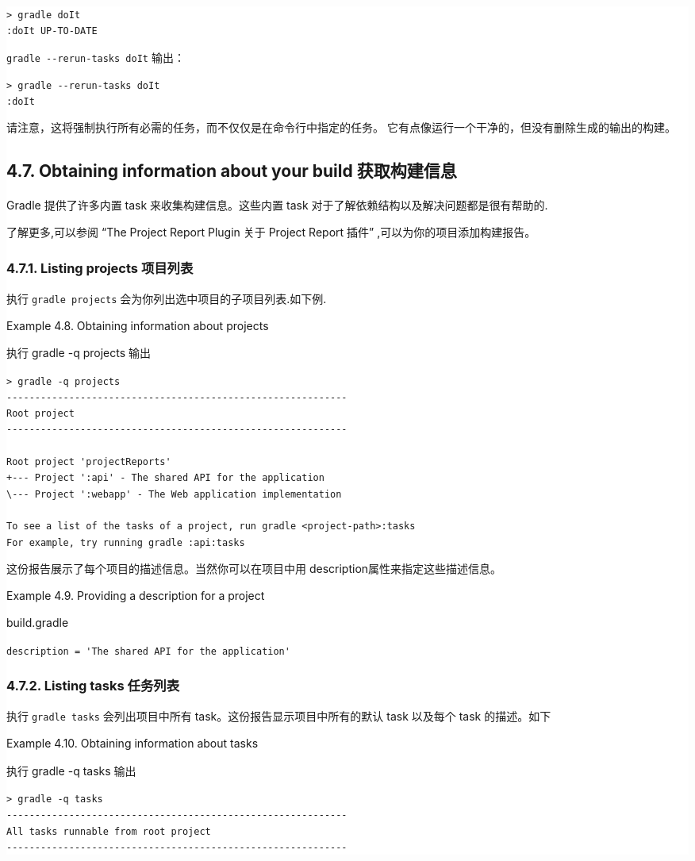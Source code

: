 ```
> gradle doIt
:doIt UP-TO-DATE
```

`gradle --rerun-tasks doIt` 输出：

```
> gradle --rerun-tasks doIt
:doIt
```

请注意，这将强制执行所有必需的任务，而不仅仅是在命令行中指定的任务。 它有点像运行一个干净的，但没有删除生成的输出的构建。

## 4.7. Obtaining information about your build 获取构建信息

Gradle 提供了许多内置 task 来收集构建信息。这些内置 task 对于了解依赖结构以及解决问题都是很有帮助的.

了解更多,可以参阅 “The Project Report Plugin 关于 Project Report 插件” ,可以为你的项目添加构建报告。


### 4.7.1. Listing projects  项目列表 

执行 `gradle projects` 会为你列出选中项目的子项目列表.如下例.

Example 4.8. Obtaining information about projects

执行 gradle -q projects 输出

	> gradle -q projects
	------------------------------------------------------------
	Root project
	------------------------------------------------------------
	
	Root project 'projectReports'
	+--- Project ':api' - The shared API for the application
	\--- Project ':webapp' - The Web application implementation
	
	To see a list of the tasks of a project, run gradle <project-path>:tasks
	For example, try running gradle :api:tasks

这份报告展示了每个项目的描述信息。当然你可以在项目中用 description属性来指定这些描述信息。

Example 4.9. Providing a description for a project

build.gradle

	description = 'The shared API for the application'

### 4.7.2. Listing tasks 任务列表 

执行 `gradle tasks` 会列出项目中所有 task。这份报告显示项目中所有的默认 task 以及每个 task 的描述。如下

Example 4.10. Obtaining information about tasks

执行 gradle -q tasks 输出
	
	> gradle -q tasks
	------------------------------------------------------------
	All tasks runnable from root project
	------------------------------------------------------------
	